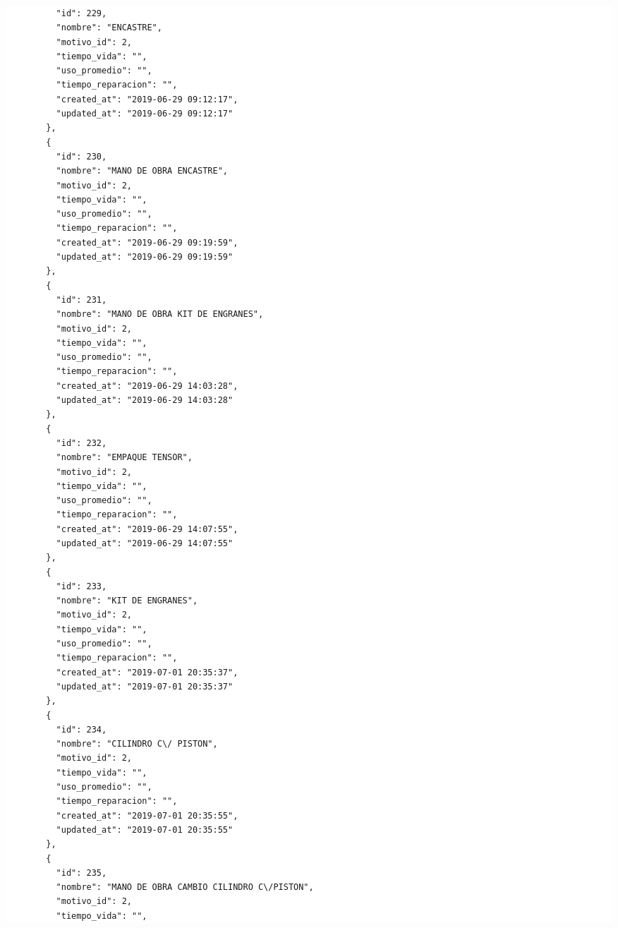               "id": 229,
              "nombre": "ENCASTRE",
              "motivo_id": 2,
              "tiempo_vida": "",
              "uso_promedio": "",
              "tiempo_reparacion": "",
              "created_at": "2019-06-29 09:12:17",
              "updated_at": "2019-06-29 09:12:17"
            },
            {
              "id": 230,
              "nombre": "MANO DE OBRA ENCASTRE",
              "motivo_id": 2,
              "tiempo_vida": "",
              "uso_promedio": "",
              "tiempo_reparacion": "",
              "created_at": "2019-06-29 09:19:59",
              "updated_at": "2019-06-29 09:19:59"
            },
            {
              "id": 231,
              "nombre": "MANO DE OBRA KIT DE ENGRANES",
              "motivo_id": 2,
              "tiempo_vida": "",
              "uso_promedio": "",
              "tiempo_reparacion": "",
              "created_at": "2019-06-29 14:03:28",
              "updated_at": "2019-06-29 14:03:28"
            },
            {
              "id": 232,
              "nombre": "EMPAQUE TENSOR",
              "motivo_id": 2,
              "tiempo_vida": "",
              "uso_promedio": "",
              "tiempo_reparacion": "",
              "created_at": "2019-06-29 14:07:55",
              "updated_at": "2019-06-29 14:07:55"
            },
            {
              "id": 233,
              "nombre": "KIT DE ENGRANES",
              "motivo_id": 2,
              "tiempo_vida": "",
              "uso_promedio": "",
              "tiempo_reparacion": "",
              "created_at": "2019-07-01 20:35:37",
              "updated_at": "2019-07-01 20:35:37"
            },
            {
              "id": 234,
              "nombre": "CILINDRO C\/ PISTON",
              "motivo_id": 2,
              "tiempo_vida": "",
              "uso_promedio": "",
              "tiempo_reparacion": "",
              "created_at": "2019-07-01 20:35:55",
              "updated_at": "2019-07-01 20:35:55"
            },
            {
              "id": 235,
              "nombre": "MANO DE OBRA CAMBIO CILINDRO C\/PISTON",
              "motivo_id": 2,
              "tiempo_vida": "",